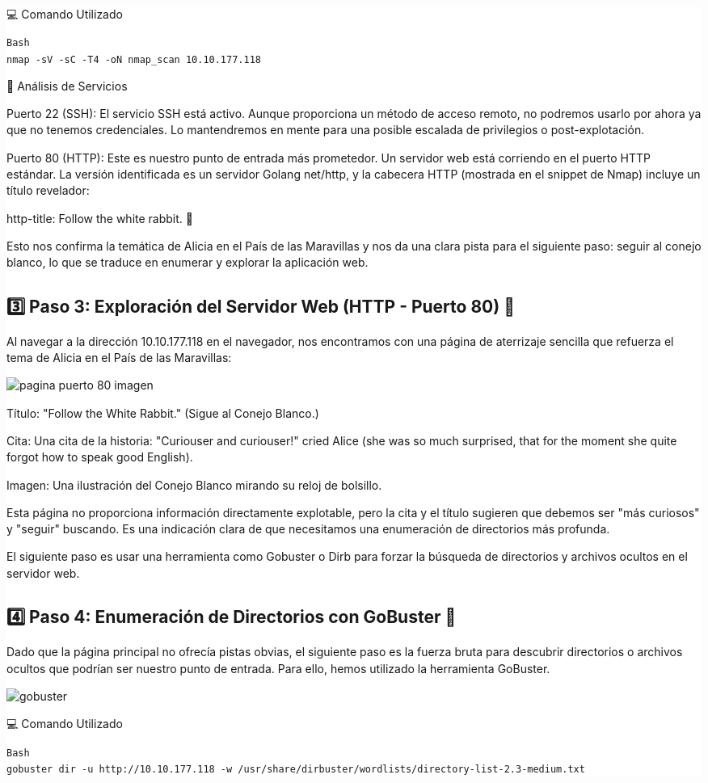 💻 Comando Utilizado
````
Bash
nmap -sV -sC -T4 -oN nmap_scan 10.10.177.118
````

🔑 Análisis de Servicios

Puerto 22 (SSH): El servicio SSH está activo. Aunque proporciona un método de acceso remoto, no podremos usarlo por ahora ya que no tenemos credenciales. Lo mantendremos en mente para una posible escalada de privilegios o post-explotación.

Puerto 80 (HTTP): Este es nuestro punto de entrada más prometedor. Un servidor web está corriendo en el puerto HTTP estándar. La versión identificada es un servidor Golang net/http, y la cabecera HTTP (mostrada en el snippet de Nmap) incluye un título revelador:

http-title: Follow the white rabbit. 🐇

Esto nos confirma la temática de Alicia en el País de las Maravillas y nos da una clara pista para el siguiente paso: seguir al conejo blanco, lo que se traduce en enumerar y explorar la aplicación web.


## 3️⃣ Paso 3: Exploración del Servidor Web (HTTP - Puerto 80) 🐇

Al navegar a la dirección 10.10.177.118 en el navegador, nos encontramos con una página de aterrizaje sencilla que refuerza el tema de Alicia en el País de las Maravillas:

<img width="1082" height="894" alt="pagina puerto 80 imagen" src="https://github.com/user-attachments/assets/ac76ea62-f8af-4de6-ba98-d2207da0c74d" />


Título: "Follow the White Rabbit." (Sigue al Conejo Blanco.)

Cita: Una cita de la historia: "Curiouser and curiouser!" cried Alice (she was so much surprised, that for the moment she quite forgot how to speak good English).

Imagen: Una ilustración del Conejo Blanco mirando su reloj de bolsillo.

Esta página no proporciona información directamente explotable, pero la cita y el título sugieren que debemos ser "más curiosos" y "seguir" buscando. Es una indicación clara de que necesitamos una enumeración de directorios más profunda.

El siguiente paso es usar una herramienta como Gobuster o Dirb para forzar la búsqueda de directorios y archivos ocultos en el servidor web.


## 4️⃣ Paso 4: Enumeración de Directorios con GoBuster 🔎

Dado que la página principal no ofrecía pistas obvias, el siguiente paso es la fuerza bruta para descubrir directorios o archivos ocultos que podrían ser nuestro punto de entrada. Para ello, hemos utilizado la herramienta GoBuster.

<img width="1345" height="304" alt="gobuster" src="https://github.com/user-attachments/assets/659d7076-92e8-4037-8994-a4371bcbb0e8" />

💻 Comando Utilizado
````
Bash
gobuster dir -u http://10.10.177.118 -w /usr/share/dirbuster/wordlists/directory-list-2.3-medium.txt
````
